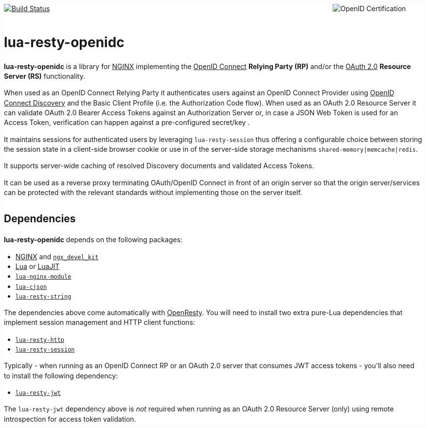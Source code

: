 [![Build Status](https://travis-ci.org/zmartzone/lua-resty-openidc.svg?branch=master)](https://travis-ci.org/zmartzone/lua-resty-openidc)
[<img width="184" height="96" align="right" src="http://openid.net/wordpress-content/uploads/2016/04/oid-l-certification-mark-l-rgb-150dpi-90mm@2x.png" alt="OpenID Certification">](https://openid.net/certification)

# lua-resty-openidc

**lua-resty-openidc** is a library for [NGINX](http://nginx.org/) implementing the
[OpenID Connect](http://openid.net/specs/openid-connect-core-1_0.html) **Relying Party (RP)**
and/or the [OAuth 2.0](https://tools.ietf.org/html/rfc6749) **Resource Server (RS)** functionality.

When used as an OpenID Connect Relying Party it authenticates users against an OpenID Connect
Provider using [OpenID Connect Discovery](http://openid.net/specs/openid-connect-discovery-1_0.html)
and the Basic Client Profile (i.e. the Authorization Code flow). When used as an OAuth 2.0
Resource Server it can validate OAuth 2.0 Bearer Access Tokens against an Authorization Server or, in
case a JSON Web Token is used for an Access Token, verification can happen against a pre-configured secret/key .

It maintains sessions for authenticated users by leveraging `lua-resty-session` thus offering
a configurable choice between storing the session state in a client-side browser cookie or use
in of the server-side storage mechanisms `shared-memory|memcache|redis`.

It supports server-wide caching of resolved Discovery documents and validated Access Tokens.

It can be used as a reverse proxy terminating OAuth/OpenID Connect in front of an origin server so that
the origin server/services can be protected with the relevant standards without implementing those on
the server itself.

## Dependencies

**lua-resty-openidc** depends on the following packages:

- [NGINX](http://nginx.org/) and [`ngx_devel_kit`](https://github.com/simpl/ngx_devel_kit)
- [Lua](http://www.lua.org/) or [LuaJIT](http://luajit.org/luajit.html)
- [`lua-nginx-module`](https://github.com/openresty/lua-nginx-module)
- [`lua-cjson`](http://www.kyne.com.au/~mark/software/lua-cjson.php)
- [`lua-resty-string`](https://github.com/openresty/lua-resty-string)

The dependencies above come automatically with [OpenResty](http://openresty.org/). You will need
to install two extra pure-Lua dependencies that implement session management and HTTP client functions:

- [`lua-resty-http`](https://github.com/pintsized/lua-resty-http)
- [`lua-resty-session`](https://github.com/bungle/lua-resty-session)

Typically - when running as an OpenID Connect RP or an OAuth 2.0 server that consumes JWT
access tokens - you'll also need to install the following dependency:

- [`lua-resty-jwt`](https://github.com/cdbattags/lua-resty-jwt)

The `lua-resty-jwt` dependency above is *not* required when running as an OAuth 2.0 Resource Server (only) using remote
introspection for access token validation.
